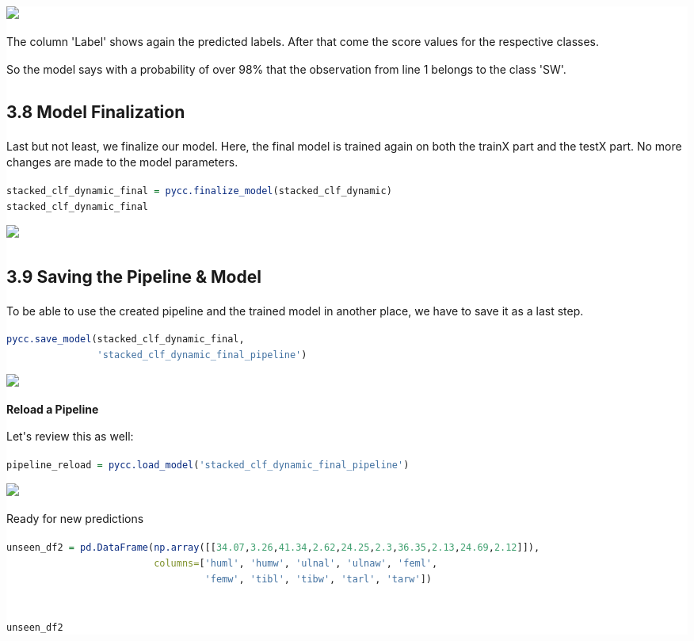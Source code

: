 ![](/post/2022-01-01-automl-using-pycaret-classification_files/p133p48.png)

The column 'Label' shows again the predicted labels. 
After that come the score values for the respective classes.

So the model says with a probability of over 98% that the observation from line 1 belongs to the class 'SW'. 


## 3.8 Model Finalization

Last but not least, we finalize our model. 
Here, the final model is trained again on both the trainX part and the testX part. 
No more changes are made to the model parameters. 



```r
stacked_clf_dynamic_final = pycc.finalize_model(stacked_clf_dynamic)
stacked_clf_dynamic_final
```

![](/post/2022-01-01-automl-using-pycaret-classification_files/p133p49.png)


## 3.9  Saving the Pipeline & Model

To be able to use the created pipeline and the trained model in another place, we have to save it as a last step. 


```r
pycc.save_model(stacked_clf_dynamic_final, 
                'stacked_clf_dynamic_final_pipeline')
```

![](/post/2022-01-01-automl-using-pycaret-classification_files/p133p50.png)


**Reload a Pipeline**

Let's review this as well:



```r
pipeline_reload = pycc.load_model('stacked_clf_dynamic_final_pipeline')
```

![](/post/2022-01-01-automl-using-pycaret-classification_files/p133p51.png)


Ready for new predictions


```r
unseen_df2 = pd.DataFrame(np.array([[34.07,3.26,41.34,2.62,24.25,2.3,36.35,2.13,24.69,2.12]]),
                          columns=['huml', 'humw', 'ulnal', 'ulnaw', 'feml', 
                                   'femw', 'tibl', 'tibw', 'tarl', 'tarw'])


unseen_df2
```
